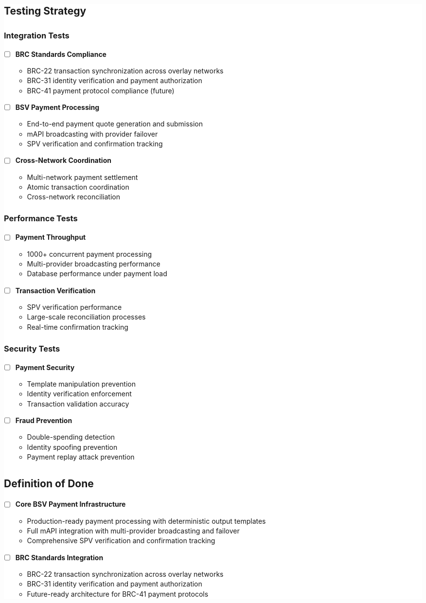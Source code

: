 ## Testing Strategy

### Integration Tests
- [ ] **BRC Standards Compliance**
  - BRC-22 transaction synchronization across overlay networks
  - BRC-31 identity verification and payment authorization
  - BRC-41 payment protocol compliance (future)

- [ ] **BSV Payment Processing**
  - End-to-end payment quote generation and submission
  - mAPI broadcasting with provider failover
  - SPV verification and confirmation tracking

- [ ] **Cross-Network Coordination**
  - Multi-network payment settlement
  - Atomic transaction coordination
  - Cross-network reconciliation

### Performance Tests
- [ ] **Payment Throughput**
  - 1000+ concurrent payment processing
  - Multi-provider broadcasting performance
  - Database performance under payment load

- [ ] **Transaction Verification**
  - SPV verification performance
  - Large-scale reconciliation processes
  - Real-time confirmation tracking

### Security Tests
- [ ] **Payment Security**
  - Template manipulation prevention
  - Identity verification enforcement
  - Transaction validation accuracy

- [ ] **Fraud Prevention**
  - Double-spending detection
  - Identity spoofing prevention
  - Payment replay attack prevention

## Definition of Done

- [ ] **Core BSV Payment Infrastructure**
  - Production-ready payment processing with deterministic output templates
  - Full mAPI integration with multi-provider broadcasting and failover
  - Comprehensive SPV verification and confirmation tracking

- [ ] **BRC Standards Integration**
  - BRC-22 transaction synchronization across overlay networks
  - BRC-31 identity verification and payment authorization
  - Future-ready architecture for BRC-41 payment protocols
